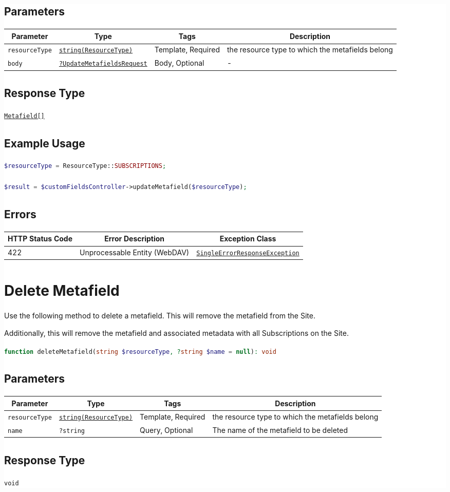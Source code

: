 ## Parameters

| Parameter | Type | Tags | Description |
|  --- | --- | --- | --- |
| `resourceType` | [`string(ResourceType)`](../../doc/models/resource-type.md) | Template, Required | the resource type to which the metafields belong |
| `body` | [`?UpdateMetafieldsRequest`](../../doc/models/update-metafields-request.md) | Body, Optional | - |

## Response Type

[`Metafield[]`](../../doc/models/metafield.md)

## Example Usage

```php
$resourceType = ResourceType::SUBSCRIPTIONS;

$result = $customFieldsController->updateMetafield($resourceType);
```

## Errors

| HTTP Status Code | Error Description | Exception Class |
|  --- | --- | --- |
| 422 | Unprocessable Entity (WebDAV) | [`SingleErrorResponseException`](../../doc/models/single-error-response-exception.md) |


# Delete Metafield

Use the following method to delete a metafield. This will remove the metafield from the Site.

Additionally, this will remove the metafield and associated metadata with all Subscriptions on the Site.

```php
function deleteMetafield(string $resourceType, ?string $name = null): void
```

## Parameters

| Parameter | Type | Tags | Description |
|  --- | --- | --- | --- |
| `resourceType` | [`string(ResourceType)`](../../doc/models/resource-type.md) | Template, Required | the resource type to which the metafields belong |
| `name` | `?string` | Query, Optional | The name of the metafield to be deleted |

## Response Type

`void`
